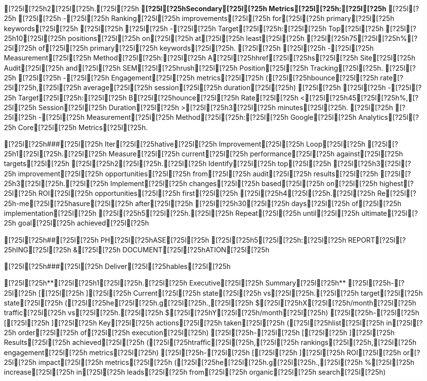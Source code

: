 [?25l[?25h2[?25l[?25h.[?25l[?25h **[?25l[?25hSecondary[?25l[?25h Metrics[?25l[?25h:[?25l[?25h**
[?25l[?25h  [?25l[?25h -[?25l[?25h Ranking[?25l[?25h improvements[?25l[?25h for[?25l[?25h primary[?25l[?25h keywords[?25l[?25h
[?25l[?25h    [?25l[?25h -[?25l[?25h Target[?25l[?25h:[?25l[?25h Top[?25l[?25h [?25l[?25h10[?25l[?25h positions[?25l[?25h on[?25l[?25h at[?25l[?25h least[?25l[?25h [?25l[?25h75[?25l[?25h%[?25l[?25h of[?25l[?25h primary[?25l[?25h keywords[?25l[?25h.
[?25l[?25h    [?25l[?25h -[?25l[?25h Measurement[?25l[?25h Method[?25l[?25h:[?25l[?25h A[?25l[?25hhref[?25l[?25hs[?25l[?25h Site[?25l[?25h Audit[?25l[?25h and[?25l[?25h SEM[?25l[?25hrush[?25l[?25h Position[?25l[?25h Tracking[?25l[?25h.
[?25l[?25h  [?25l[?25h -[?25l[?25h Engagement[?25l[?25h metrics[?25l[?25h ([?25l[?25hbounce[?25l[?25h rate[?25l[?25h,[?25l[?25h average[?25l[?25h session[?25l[?25h duration[?25l[?25h)
[?25l[?25h    [?25l[?25h -[?25l[?25h Target[?25l[?25h:[?25l[?25h B[?25l[?25hounce[?25l[?25h Rate[?25l[?25h <[?25l[?25h45[?25l[?25h%,[?25l[?25h Session[?25l[?25h Duration[?25l[?25h >[?25l[?25h3[?25l[?25h minutes[?25l[?25h.
[?25l[?25h    [?25l[?25h -[?25l[?25h Measurement[?25l[?25h Method[?25l[?25h:[?25l[?25h Google[?25l[?25h Analytics[?25l[?25h Core[?25l[?25h Metrics[?25l[?25h.

[?25l[?25h###[?25l[?25h Iter[?25l[?25hative[?25l[?25h Improvement[?25l[?25h Loop[?25l[?25h
[?25l[?25h1[?25l[?25h.[?25l[?25h Measure[?25l[?25h current[?25l[?25h performance[?25l[?25h against[?25l[?25h targets[?25l[?25h
[?25l[?25h2[?25l[?25h.[?25l[?25h Identify[?25l[?25h top[?25l[?25h [?25l[?25h3[?25l[?25h improvement[?25l[?25h opportunities[?25l[?25h from[?25l[?25h audit[?25l[?25h results[?25l[?25h
[?25l[?25h3[?25l[?25h.[?25l[?25h Implement[?25l[?25h changes[?25l[?25h based[?25l[?25h on[?25l[?25h highest[?25l[?25h ROI[?25l[?25h opportunities[?25l[?25h first[?25l[?25h
[?25l[?25h4[?25l[?25h.[?25l[?25h Re[?25l[?25h-me[?25l[?25hasure[?25l[?25h after[?25l[?25h [?25l[?25h30[?25l[?25h days[?25l[?25h of[?25l[?25h implementation[?25l[?25h
[?25l[?25h5[?25l[?25h.[?25l[?25h Repeat[?25l[?25h until[?25l[?25h ultimate[?25l[?25h goal[?25l[?25h achieved[?25l[?25h

[?25l[?25h##[?25l[?25h PH[?25l[?25hASE[?25l[?25h [?25l[?25h5[?25l[?25h:[?25l[?25h REPORT[?25l[?25hING[?25l[?25h &[?25l[?25h DOCUMENT[?25l[?25hATION[?25l[?25h

[?25l[?25h###[?25l[?25h Deliver[?25l[?25hables[?25l[?25h

[?25l[?25h**[?25l[?25h1[?25l[?25h.[?25l[?25h Executive[?25l[?25h Summary[?25l[?25h**
[?25l[?25h-[?25l[?25h [[?25l[?25h ][?25l[?25h Current[?25l[?25h state[?25l[?25h vs[?25l[?25h.[?25l[?25h target[?25l[?25h state[?25l[?25h ([?25l[?25he[?25l[?25h.g[?25l[?25h.,[?25l[?25h $[?25l[?25hX[?25l[?25h/month[?25l[?25h traffic[?25l[?25h vs[?25l[?25h.[?25l[?25h $[?25l[?25hY[?25l[?25h/month[?25l[?25h)
[?25l[?25h-[?25l[?25h [[?25l[?25h ][?25l[?25h Key[?25l[?25h actions[?25l[?25h taken[?25l[?25h ([?25l[?25hlist[?25l[?25h in[?25l[?25h order[?25l[?25h of[?25l[?25h execution[?25l[?25h)
[?25l[?25h-[?25l[?25h [[?25l[?25h ][?25l[?25h Results[?25l[?25h achieved[?25l[?25h ([?25l[?25htraffic[?25l[?25h,[?25l[?25h rankings[?25l[?25h,[?25l[?25h engagement[?25l[?25h metrics[?25l[?25h)
[?25l[?25h-[?25l[?25h [[?25l[?25h ][?25l[?25h ROI[?25l[?25h or[?25l[?25h impact[?25l[?25h metrics[?25l[?25h ([?25l[?25he[?25l[?25h.g[?25l[?25h.,[?25l[?25h %[?25l[?25h increase[?25l[?25h in[?25l[?25h leads[?25l[?25h from[?25l[?25h organic[?25l[?25h search[?25l[?25h)
